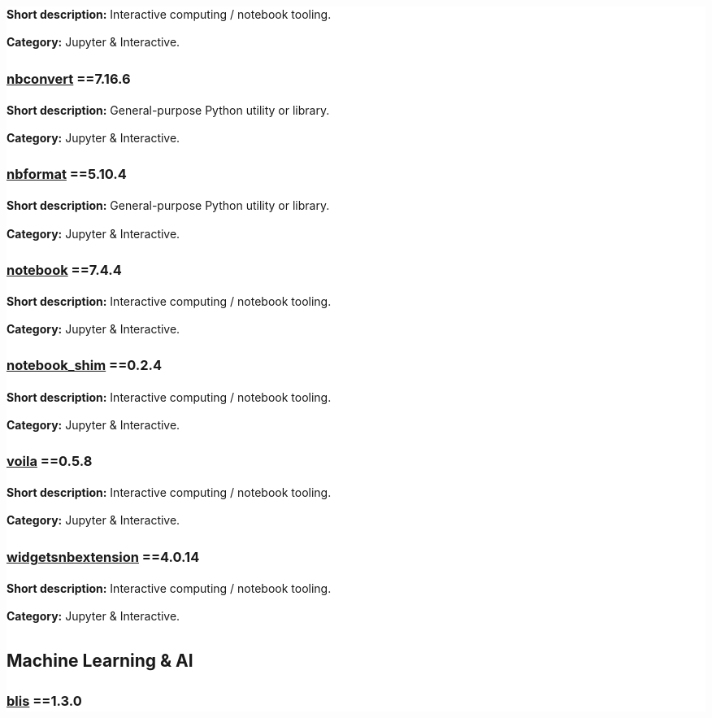 **Short description:** Interactive computing / notebook tooling.


**Category:** Jupyter & Interactive.


### [nbconvert](https://pypi.org/project/nbconvert/) ==7.16.6

**Short description:** General-purpose Python utility or library.


**Category:** Jupyter & Interactive.


### [nbformat](https://pypi.org/project/nbformat/) ==5.10.4

**Short description:** General-purpose Python utility or library.


**Category:** Jupyter & Interactive.


### [notebook](https://pypi.org/project/notebook/) ==7.4.4

**Short description:** Interactive computing / notebook tooling.


**Category:** Jupyter & Interactive.


### [notebook_shim](https://pypi.org/project/notebook_shim/) ==0.2.4

**Short description:** Interactive computing / notebook tooling.


**Category:** Jupyter & Interactive.


### [voila](https://pypi.org/project/voila/) ==0.5.8

**Short description:** Interactive computing / notebook tooling.


**Category:** Jupyter & Interactive.


### [widgetsnbextension](https://pypi.org/project/widgetsnbextension/) ==4.0.14

**Short description:** Interactive computing / notebook tooling.


**Category:** Jupyter & Interactive.


## Machine Learning & AI

### [blis](https://pypi.org/project/blis/) ==1.3.0

